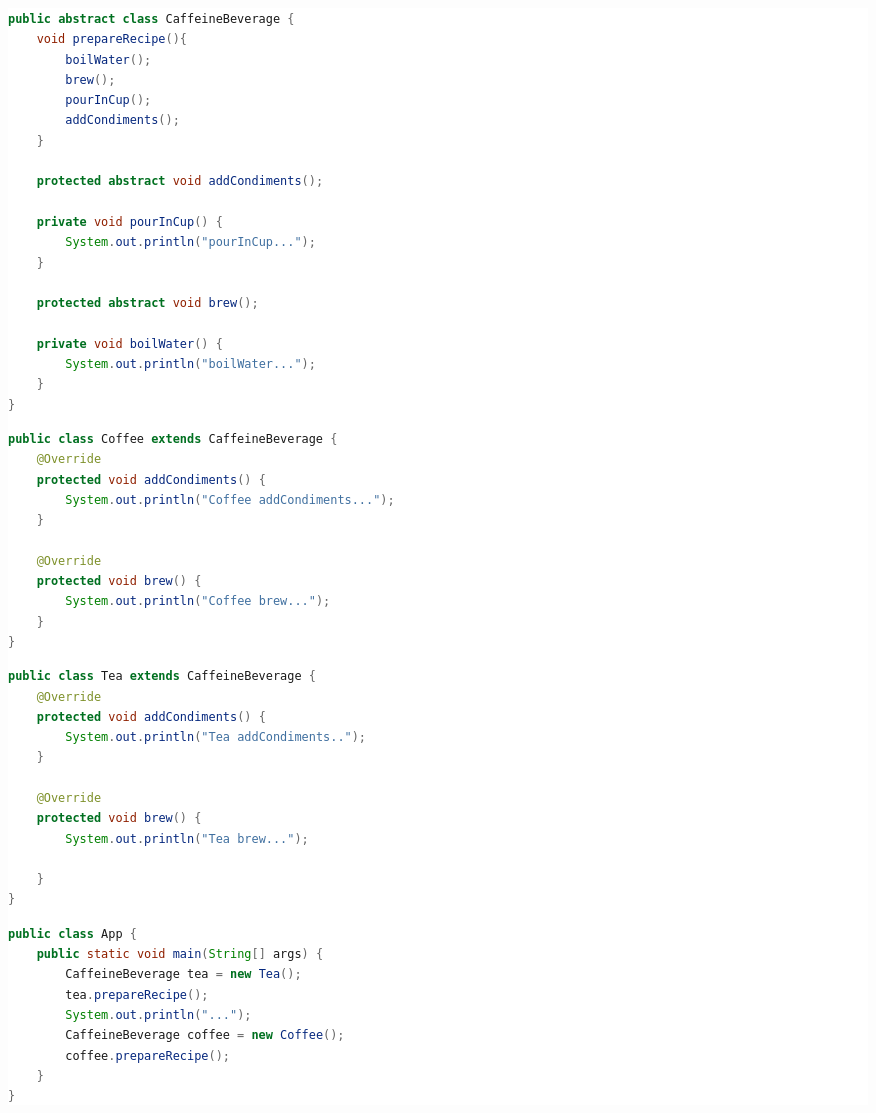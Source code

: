 ```java
public abstract class CaffeineBeverage {
    void prepareRecipe(){
        boilWater();
        brew();
        pourInCup();
        addCondiments();
    }

    protected abstract void addCondiments();

    private void pourInCup() {
        System.out.println("pourInCup...");
    }

    protected abstract void brew();

    private void boilWater() {
        System.out.println("boilWater...");
    }
}
```

```java
public class Coffee extends CaffeineBeverage {
    @Override
    protected void addCondiments() {
        System.out.println("Coffee addCondiments...");
    }

    @Override
    protected void brew() {
        System.out.println("Coffee brew...");
    }
}
```

```java
public class Tea extends CaffeineBeverage {
    @Override
    protected void addCondiments() {
        System.out.println("Tea addCondiments..");
    }

    @Override
    protected void brew() {
        System.out.println("Tea brew...");

    }
}
```

```java
public class App {
    public static void main(String[] args) {
        CaffeineBeverage tea = new Tea();
        tea.prepareRecipe();
        System.out.println("...");
        CaffeineBeverage coffee = new Coffee();
        coffee.prepareRecipe();
    }
}

```
